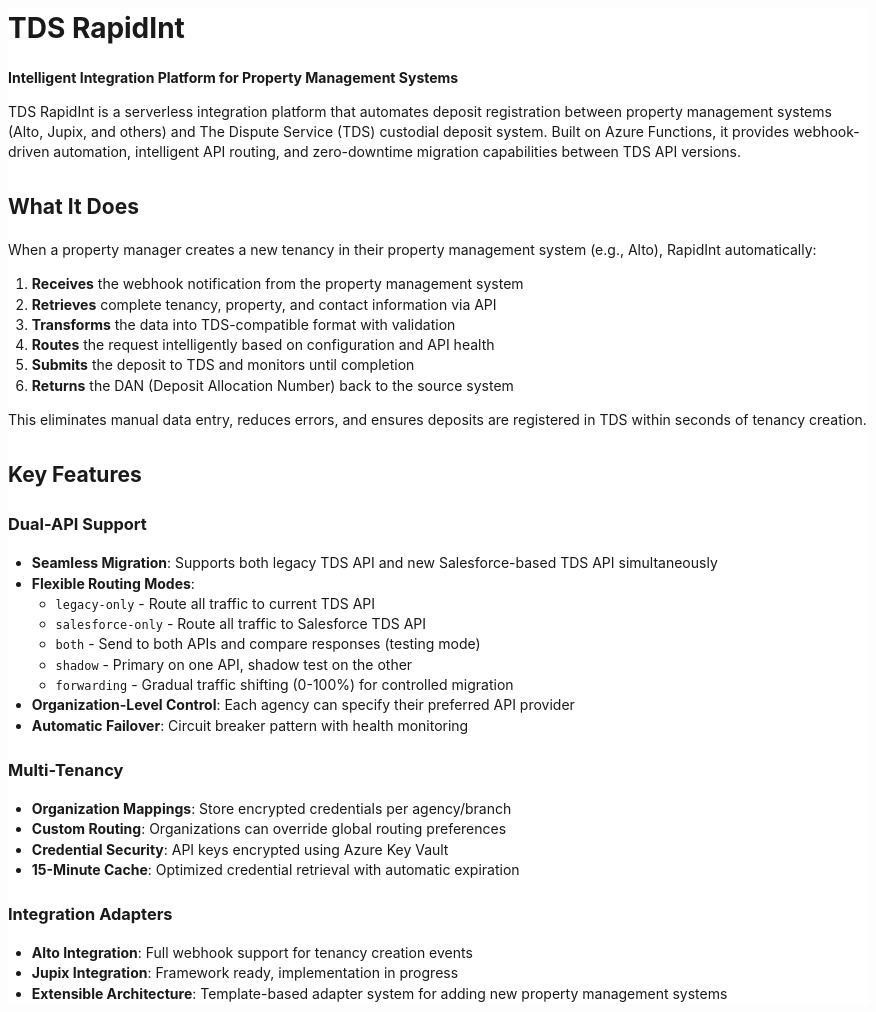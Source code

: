 # TDS RapidInt

**Intelligent Integration Platform for Property Management Systems**

TDS RapidInt is a serverless integration platform that automates deposit registration between property management systems (Alto, Jupix, and others) and The Dispute Service (TDS) custodial deposit system. Built on Azure Functions, it provides webhook-driven automation, intelligent API routing, and zero-downtime migration capabilities between TDS API versions.

## What It Does

When a property manager creates a new tenancy in their property management system (e.g., Alto), RapidInt automatically:

1. **Receives** the webhook notification from the property management system
2. **Retrieves** complete tenancy, property, and contact information via API
3. **Transforms** the data into TDS-compatible format with validation
4. **Routes** the request intelligently based on configuration and API health
5. **Submits** the deposit to TDS and monitors until completion
6. **Returns** the DAN (Deposit Allocation Number) back to the source system

This eliminates manual data entry, reduces errors, and ensures deposits are registered in TDS within seconds of tenancy creation.

## Key Features

### Dual-API Support
- **Seamless Migration**: Supports both legacy TDS API and new Salesforce-based TDS API simultaneously
- **Flexible Routing Modes**:
  - `legacy-only` - Route all traffic to current TDS API
  - `salesforce-only` - Route all traffic to Salesforce TDS API
  - `both` - Send to both APIs and compare responses (testing mode)
  - `shadow` - Primary on one API, shadow test on the other
  - `forwarding` - Gradual traffic shifting (0-100%) for controlled migration
- **Organization-Level Control**: Each agency can specify their preferred API provider
- **Automatic Failover**: Circuit breaker pattern with health monitoring

### Multi-Tenancy
- **Organization Mappings**: Store encrypted credentials per agency/branch
- **Custom Routing**: Organizations can override global routing preferences
- **Credential Security**: API keys encrypted using Azure Key Vault
- **15-Minute Cache**: Optimized credential retrieval with automatic expiration

### Integration Adapters
- **Alto Integration**: Full webhook support for tenancy creation events
- **Jupix Integration**: Framework ready, implementation in progress
- **Extensible Architecture**: Template-based adapter system for adding new property management systems
